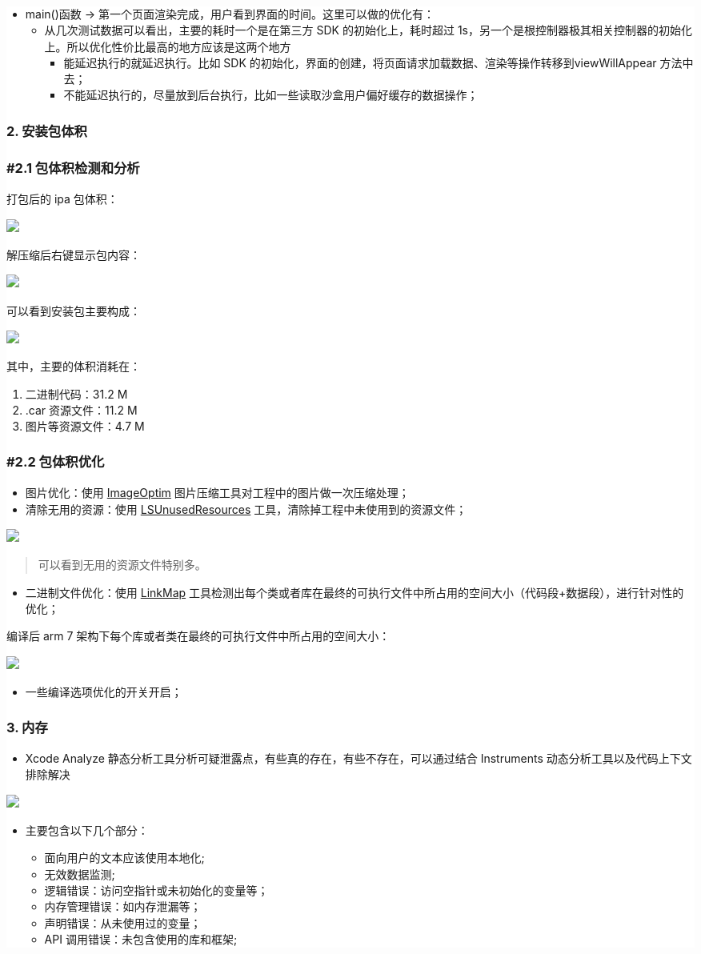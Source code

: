 - main()函数 -> 第一个页面渲染完成，用户看到界面的时间。这里可以做的优化有：
	- 从几次测试数据可以看出，主要的耗时一个是在第三方 SDK 的初始化上，耗时超过 1s，另一个是根控制器极其相关控制器的初始化上。所以优化性价比最高的地方应该是这两个地方
		- 能延迟执行的就延迟执行。比如 SDK 的初始化，界面的创建，将页面请求加载数据、渲染等操作转移到viewWillAppear 方法中去；
		- 不能延迟执行的，尽量放到后台执行，比如一些读取沙盒用户偏好缓存的数据操作；

### 2. 安装包体积

### #2.1 包体积检测和分析

打包后的 ipa 包体积：

![](https://blogimages-1254431338.cos.ap-shenzhen-fsi.myqcloud.com/Xnip2018-07-13_19-52-59.png)

解压缩后右键显示包内容：

![](https://blogimages-1254431338.cos.ap-shenzhen-fsi.myqcloud.com/Xnip2018-07-13_19-52-41.png)


可以看到安装包主要构成：

![](https://blogimages-1254431338.cos.ap-shenzhen-fsi.myqcloud.com/Xnip2018-07-13_19-56-14.png)

其中，主要的体积消耗在：

1. 二进制代码：31.2 M
2. .car 资源文件：11.2 M
3. 图片等资源文件：4.7 M

### #2.2 包体积优化

- 图片优化：使用 [ImageOptim](https://github.com/ImageOptim/ImageOptim) 图片压缩工具对工程中的图片做一次压缩处理；
- 清除无用的资源：使用 [LSUnusedResources](https://github.com/tinymind/LSUnusedResources) 工具，清除掉工程中未使用到的资源文件；

![](https://blogimages-1254431338.cos.ap-shenzhen-fsi.myqcloud.com/Xnip2018-07-13_20-15-39.png)

>可以看到无用的资源文件特别多。

- 二进制文件优化：使用 [LinkMap](https://github.com/huanxsd/LinkMap) 工具检测出每个类或者库在最终的可执行文件中所占用的空间大小（代码段+数据段），进行针对性的优化；

编译后 arm 7 架构下每个库或者类在最终的可执行文件中所占用的空间大小：

![](https://blogimages-1254431338.cos.ap-shenzhen-fsi.myqcloud.com/Xnip2018-07-13_20-25-07.png)

- 一些编译选项优化的开关开启；

### 3. 内存

- Xcode Analyze 静态分析工具分析可疑泄露点，有些真的存在，有些不存在，可以通过结合 Instruments 动态分析工具以及代码上下文排除解决

![](https://blogimages-1254431338.cos.ap-shenzhen-fsi.myqcloud.com/Xnip2018-07-13_15-54-58.png)


- 主要包含以下几个部分：
	
	- 面向用户的文本应该使用本地化;
	- 无效数据监测;
	- 逻辑错误：访问空指针或未初始化的变量等；
	- 内存管理错误：如内存泄漏等；
	- 声明错误：从未使用过的变量；
	- API 调用错误：未包含使用的库和框架;
